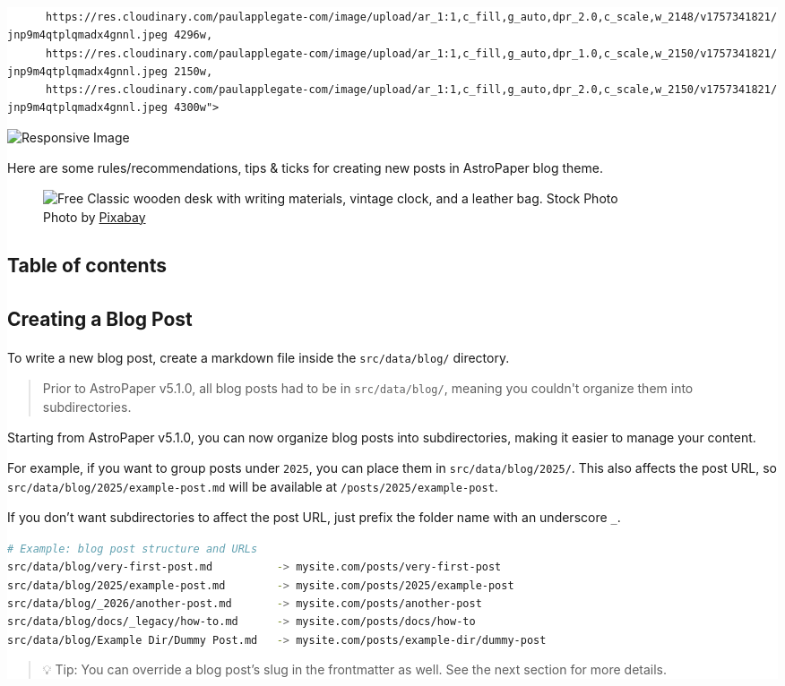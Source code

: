           https://res.cloudinary.com/paulapplegate-com/image/upload/ar_1:1,c_fill,g_auto,dpr_2.0,c_scale,w_2148/v1757341821/jnp9m4qtplqmadx4gnnl.jpeg 4296w,
          https://res.cloudinary.com/paulapplegate-com/image/upload/ar_1:1,c_fill,g_auto,dpr_1.0,c_scale,w_2150/v1757341821/jnp9m4qtplqmadx4gnnl.jpeg 2150w,
          https://res.cloudinary.com/paulapplegate-com/image/upload/ar_1:1,c_fill,g_auto,dpr_2.0,c_scale,w_2150/v1757341821/jnp9m4qtplqmadx4gnnl.jpeg 4300w">
  <img src="https://res.cloudinary.com/paulapplegate-com/image/upload/g_auto,c_scale,w_1458/v1757341821/jnp9m4qtplqmadx4gnnl.jpeg" alt="Responsive Image" loading="lazy">
</picture>


Here are some rules/recommendations, tips & ticks for creating new posts in AstroPaper blog theme.

<figure>
  <img
    src="https://images.pexels.com/photos/159618/still-life-school-retro-ink-159618.jpeg?auto=compress&cs=tinysrgb&w=1260&h=750&dpr=1"
    alt="Free Classic wooden desk with writing materials, vintage clock, and a leather bag. Stock Photo"
  />
    <figcaption class="text-center">
    Photo by <a href="https://www.pexels.com/photo/brown-wooden-desk-159618/">Pixabay</a>
  </figcaption>
</figure>

## Table of contents

## Creating a Blog Post

To write a new blog post, create a markdown file inside the `src/data/blog/` directory.

> Prior to AstroPaper v5.1.0, all blog posts had to be in `src/data/blog/`, meaning you couldn't organize them into subdirectories.

Starting from AstroPaper v5.1.0, you can now organize blog posts into subdirectories, making it easier to manage your content.

For example, if you want to group posts under `2025`, you can place them in `src/data/blog/2025/`. This also affects the post URL, so `src/data/blog/2025/example-post.md` will be available at `/posts/2025/example-post`.

If you don’t want subdirectories to affect the post URL, just prefix the folder name with an underscore `_`.

```bash
# Example: blog post structure and URLs
src/data/blog/very-first-post.md          -> mysite.com/posts/very-first-post
src/data/blog/2025/example-post.md        -> mysite.com/posts/2025/example-post
src/data/blog/_2026/another-post.md       -> mysite.com/posts/another-post
src/data/blog/docs/_legacy/how-to.md      -> mysite.com/posts/docs/how-to
src/data/blog/Example Dir/Dummy Post.md   -> mysite.com/posts/example-dir/dummy-post
```

> 💡 Tip: You can override a blog post’s slug in the frontmatter as well. See the next section for more details.
